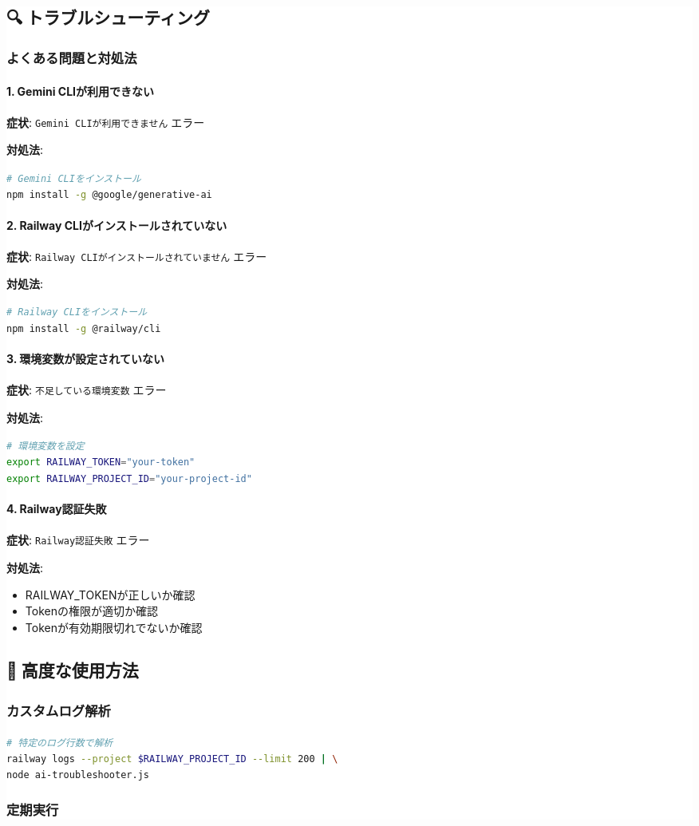 ## 🔍 トラブルシューティング

### よくある問題と対処法

#### 1. Gemini CLIが利用できない

**症状**: `Gemini CLIが利用できません` エラー

**対処法**:
```bash
# Gemini CLIをインストール
npm install -g @google/generative-ai
```

#### 2. Railway CLIがインストールされていない

**症状**: `Railway CLIがインストールされていません` エラー

**対処法**:
```bash
# Railway CLIをインストール
npm install -g @railway/cli
```

#### 3. 環境変数が設定されていない

**症状**: `不足している環境変数` エラー

**対処法**:
```bash
# 環境変数を設定
export RAILWAY_TOKEN="your-token"
export RAILWAY_PROJECT_ID="your-project-id"
```

#### 4. Railway認証失敗

**症状**: `Railway認証失敗` エラー

**対処法**:
- RAILWAY_TOKENが正しいか確認
- Tokenの権限が適切か確認
- Tokenが有効期限切れでないか確認

## 🚀 高度な使用方法

### カスタムログ解析

```bash
# 特定のログ行数で解析
railway logs --project $RAILWAY_PROJECT_ID --limit 200 | \
node ai-troubleshooter.js
```

### 定期実行
